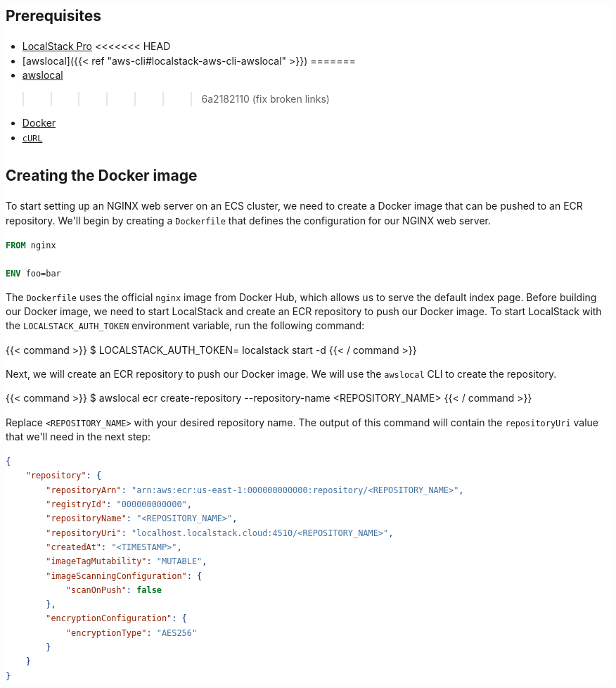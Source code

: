 ## Prerequisites

-   [LocalStack Pro](https://localstack.cloud/pricing/)
<<<<<<< HEAD
-   [awslocal]({{< ref "aws-cli#localstack-aws-cli-awslocal" >}})
=======
-   [awslocal](https://docs.localstack.cloud/user-guide/integrations/aws-cli/#localstack-aws-cli-awslocal)
>>>>>>> 6a2182110 (fix broken links)
-   [Docker](https://docker.io/)
-   [`cURL`](https://curl.se/download.html)

## Creating the Docker image

To start setting up an NGINX web server on an ECS cluster, we need to create a Docker image that can be pushed to an ECR repository. We'll begin by creating a `Dockerfile` that defines the configuration for our NGINX web server.

```dockerfile
FROM nginx

ENV foo=bar
```

The `Dockerfile` uses the official `nginx` image from Docker Hub, which allows us to serve the default index page. Before building our Docker image, we need to start LocalStack and create an ECR repository to push our Docker image. To start LocalStack with the `LOCALSTACK_AUTH_TOKEN` environment variable, run the following command:

{{< command >}}
$ LOCALSTACK_AUTH_TOKEN=<your-auth-token> localstack start -d
{{< / command >}}

Next, we will create an ECR repository to push our Docker image. We will use the `awslocal` CLI to create the repository.

{{< command >}}
$ awslocal ecr create-repository --repository-name <REPOSITORY_NAME>
{{< / command >}}

Replace `<REPOSITORY_NAME>` with your desired repository name. The output of this command will contain the `repositoryUri` value that we'll need in the next step:

```json
{
    "repository": {
        "repositoryArn": "arn:aws:ecr:us-east-1:000000000000:repository/<REPOSITORY_NAME>",
        "registryId": "000000000000",
        "repositoryName": "<REPOSITORY_NAME>",
        "repositoryUri": "localhost.localstack.cloud:4510/<REPOSITORY_NAME>",
        "createdAt": "<TIMESTAMP>",
        "imageTagMutability": "MUTABLE",
        "imageScanningConfiguration": {
            "scanOnPush": false
        },
        "encryptionConfiguration": {
            "encryptionType": "AES256"
        }
    }
}
```
